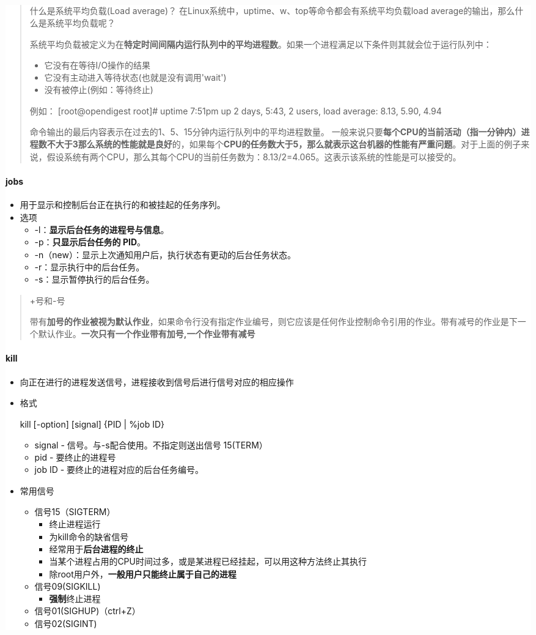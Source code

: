 

> 什么是系统平均负载(Load average)？ 在Linux系统中，uptime、w、top等命令都会有系统平均负载load average的输出，那么什么是系统平均负载呢？ 
>
> 系统平均负载被定义为在**特定时间间隔内运行队列中的平均进程数**。如果一个进程满足以下条件则其就会位于运行队列中： 
>
> - 它没有在等待I/O操作的结果 
> - 它没有主动进入等待状态(也就是没有调用'wait') 
> - 没有被停止(例如：等待终止) 
>
> 例如： 
> [root@opendigest root]# uptime 
> 7:51pm up 2 days, 5:43, 2 users, load average: 8.13, 5.90, 4.94 
>
> 命令输出的最后内容表示在过去的1、5、15分钟内运行队列中的平均进程数量。 
> 一般来说只要**每个CPU的当前活动（指一分钟内）进程数不大于3那么系统的性能就是良好**的，如果每个**CPU的任务数大于5，那么就表示这台机器的性能有严重问题**。对于上面的例子来说，假设系统有两个CPU，那么其每个CPU的当前任务数为：8.13/2=4.065。这表示该系统的性能是可以接受的。

#### jobs

- 用于显示和控制后台正在执行的和被挂起的任务序列。
- 选项
  - -l：**显示后台任务的进程号与信息**。 
  - -p：**只显示后台任务的 PID**。 
  - -n（new）：显示上次通知用户后，执行状态有更动的后台任务状态。 
  - -r：显示执行中的后台任务。
  - -s：显示暂停执行的后台任务。

> +号和-号
>
> 带有**加号的作业被视为默认作业**，如果命令行没有指定作业编号，则它应该是任何作业控制命令引用的作业。带有减号的作业是下一个默认作业。**一次只有一个作业带有加号,一个作业带有减号**

#### kill

- 向正在进行的进程发送信号，进程接收到信号后进行信号对应的相应操作

- 格式

  kill [-option] [signal] {PID | %job ID}

  -  signal - 信号。与-s配合使用。不指定则送出信号 15(TERM）
  - pid - 要终止的进程号
  - job ID - 要终止的进程对应的后台任务编号。

- 常用信号

  - 信号15（SIGTERM）
    - 终止进程运行
    - 为kill命令的缺省信号
    - 经常用于**后台进程的终止**
    - 当某个进程占用的CPU时间过多，或是某进程已经挂起，可以用这种方法终止其执行
    - 除root用户外，**一般用户只能终止属于自己的进程**
  - 信号09(SIGKILL)
    - **强制**终止进程
  - 信号01(SIGHUP)（ctrl+Z）
  - 信号02(SIGINT)
